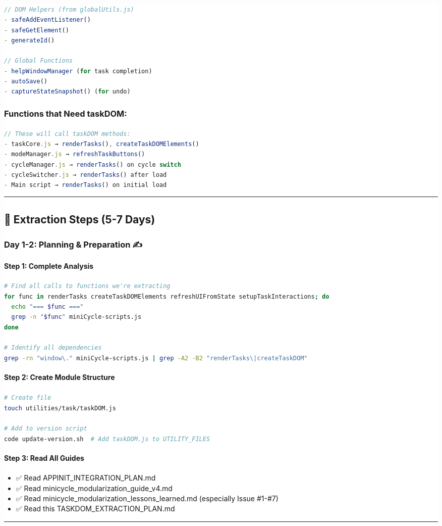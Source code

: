 ```javascript
// DOM Helpers (from globalUtils.js)
- safeAddEventListener()
- safeGetElement()
- generateId()

// Global Functions
- helpWindowManager (for task completion)
- autoSave()
- captureStateSnapshot() (for undo)
```

### **Functions that Need taskDOM:**

```javascript
// These will call taskDOM methods:
- taskCore.js → renderTasks(), createTaskDOMElements()
- modeManager.js → refreshTaskButtons()
- cycleManager.js → renderTasks() on cycle switch
- cycleSwitcher.js → renderTasks() after load
- Main script → renderTasks() on initial load
```

---

## 🔄 Extraction Steps (5-7 Days)

### **Day 1-2: Planning & Preparation** ✍️

#### **Step 1: Complete Analysis**
```bash
# Find all calls to functions we're extracting
for func in renderTasks createTaskDOMElements refreshUIFromState setupTaskInteractions; do
  echo "=== $func ==="
  grep -n "$func" miniCycle-scripts.js
done

# Identify all dependencies
grep -rn "window\." miniCycle-scripts.js | grep -A2 -B2 "renderTasks\|createTaskDOM"
```

#### **Step 2: Create Module Structure**
```bash
# Create file
touch utilities/task/taskDOM.js

# Add to version script
code update-version.sh  # Add taskDOM.js to UTILITY_FILES
```

#### **Step 3: Read All Guides**
- ✅ Read APPINIT_INTEGRATION_PLAN.md
- ✅ Read minicycle_modularization_guide_v4.md
- ✅ Read minicycle_modularization_lessons_learned.md (especially Issue #1-#7)
- ✅ Read this TASKDOM_EXTRACTION_PLAN.md

---